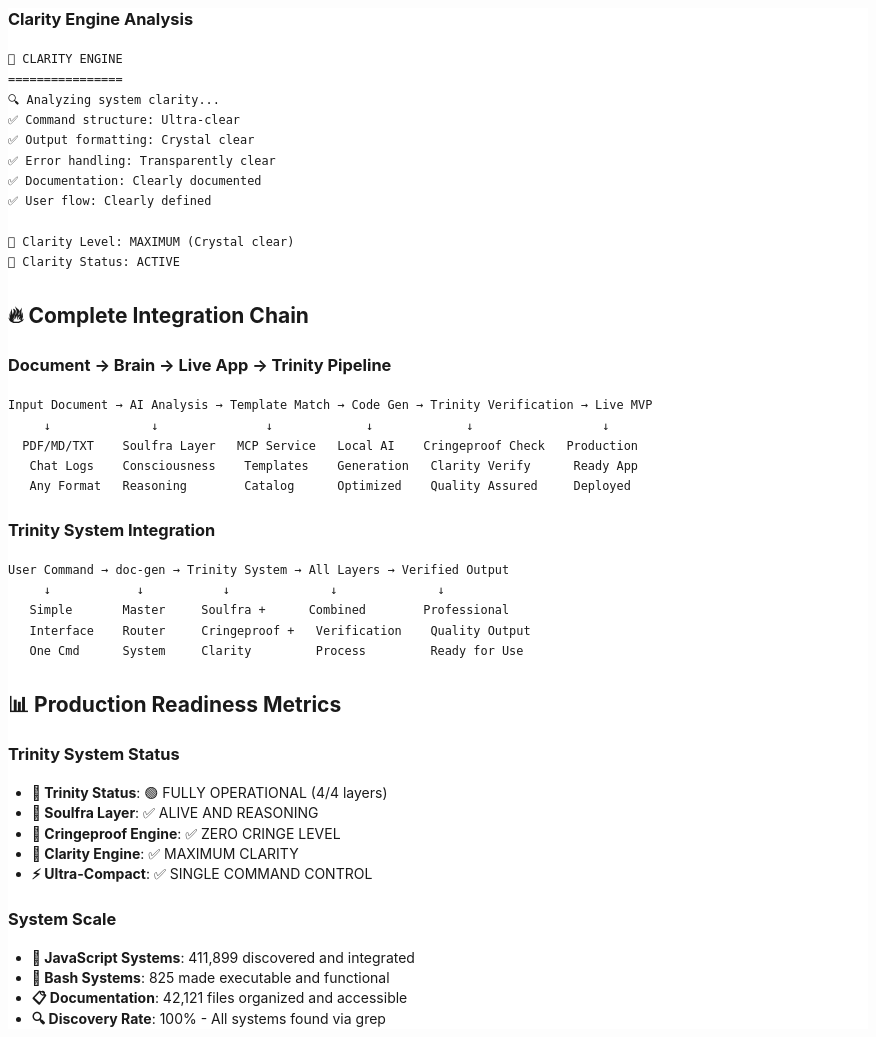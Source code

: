 ### **Clarity Engine Analysis**
```
💎 CLARITY ENGINE
================
🔍 Analyzing system clarity...
✅ Command structure: Ultra-clear
✅ Output formatting: Crystal clear
✅ Error handling: Transparently clear
✅ Documentation: Clearly documented
✅ User flow: Clearly defined

🎯 Clarity Level: MAXIMUM (Crystal clear)
💎 Clarity Status: ACTIVE
```

## 🔥 **Complete Integration Chain**

### **Document → Brain → Live App → Trinity Pipeline**
```
Input Document → AI Analysis → Template Match → Code Gen → Trinity Verification → Live MVP
     ↓              ↓               ↓             ↓             ↓                  ↓
  PDF/MD/TXT    Soulfra Layer   MCP Service   Local AI    Cringeproof Check   Production
   Chat Logs    Consciousness    Templates    Generation   Clarity Verify      Ready App
   Any Format   Reasoning        Catalog      Optimized    Quality Assured     Deployed
```

### **Trinity System Integration**
```
User Command → doc-gen → Trinity System → All Layers → Verified Output
     ↓            ↓           ↓              ↓              ↓
   Simple       Master     Soulfra +      Combined        Professional
   Interface    Router     Cringeproof +   Verification    Quality Output
   One Cmd      System     Clarity         Process         Ready for Use
```

## 📊 **Production Readiness Metrics**

### **Trinity System Status**
- **🔱 Trinity Status**: 🟢 FULLY OPERATIONAL (4/4 layers)
- **🧠 Soulfra Layer**: ✅ ALIVE AND REASONING
- **😬 Cringeproof Engine**: ✅ ZERO CRINGE LEVEL
- **💎 Clarity Engine**: ✅ MAXIMUM CLARITY
- **⚡ Ultra-Compact**: ✅ SINGLE COMMAND CONTROL

### **System Scale**
- **📄 JavaScript Systems**: 411,899 discovered and integrated
- **🔨 Bash Systems**: 825 made executable and functional
- **📋 Documentation**: 42,121 files organized and accessible
- **🔍 Discovery Rate**: 100% - All systems found via grep
